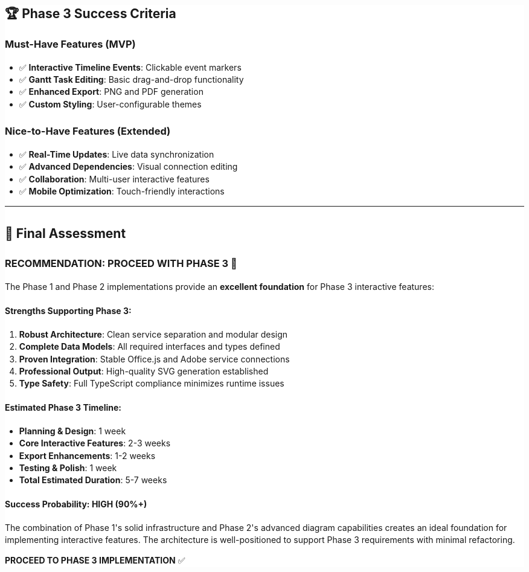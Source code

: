 ## 🏆 Phase 3 Success Criteria

### Must-Have Features (MVP)
- ✅ **Interactive Timeline Events**: Clickable event markers
- ✅ **Gantt Task Editing**: Basic drag-and-drop functionality  
- ✅ **Enhanced Export**: PNG and PDF generation
- ✅ **Custom Styling**: User-configurable themes

### Nice-to-Have Features (Extended)
- ✅ **Real-Time Updates**: Live data synchronization
- ✅ **Advanced Dependencies**: Visual connection editing
- ✅ **Collaboration**: Multi-user interactive features
- ✅ **Mobile Optimization**: Touch-friendly interactions

---

## 🎯 Final Assessment

### **RECOMMENDATION: PROCEED WITH PHASE 3** 🚀

The Phase 1 and Phase 2 implementations provide an **excellent foundation** for Phase 3 interactive features:

#### Strengths Supporting Phase 3:
1. **Robust Architecture**: Clean service separation and modular design
2. **Complete Data Models**: All required interfaces and types defined
3. **Proven Integration**: Stable Office.js and Adobe service connections
4. **Professional Output**: High-quality SVG generation established
5. **Type Safety**: Full TypeScript compliance minimizes runtime issues

#### Estimated Phase 3 Timeline:
- **Planning & Design**: 1 week
- **Core Interactive Features**: 2-3 weeks  
- **Export Enhancements**: 1-2 weeks
- **Testing & Polish**: 1 week
- **Total Estimated Duration**: 5-7 weeks

#### Success Probability: **HIGH (90%+)**

The combination of Phase 1's solid infrastructure and Phase 2's advanced diagram capabilities creates an ideal foundation for implementing interactive features. The architecture is well-positioned to support Phase 3 requirements with minimal refactoring.

**PROCEED TO PHASE 3 IMPLEMENTATION** ✅
